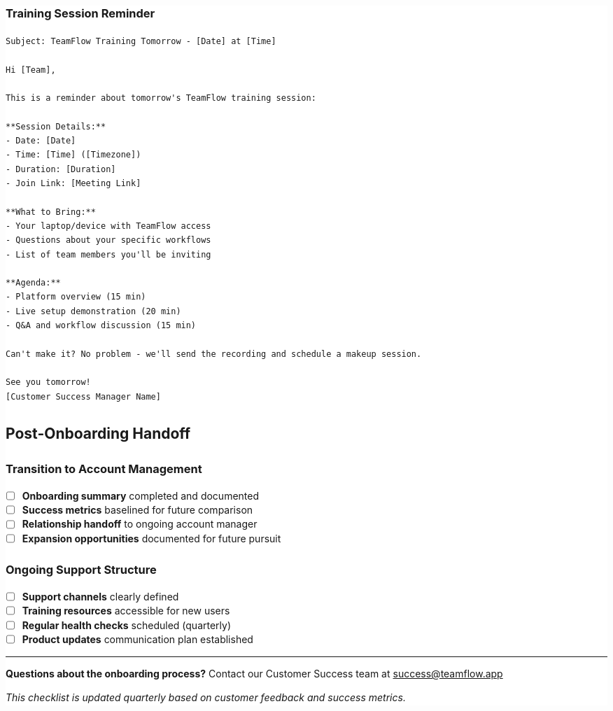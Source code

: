### Training Session Reminder
```
Subject: TeamFlow Training Tomorrow - [Date] at [Time]

Hi [Team],

This is a reminder about tomorrow's TeamFlow training session:

**Session Details:**
- Date: [Date]
- Time: [Time] ([Timezone])  
- Duration: [Duration]
- Join Link: [Meeting Link]

**What to Bring:**
- Your laptop/device with TeamFlow access
- Questions about your specific workflows
- List of team members you'll be inviting

**Agenda:**
- Platform overview (15 min)
- Live setup demonstration (20 min)
- Q&A and workflow discussion (15 min)

Can't make it? No problem - we'll send the recording and schedule a makeup session.

See you tomorrow!
[Customer Success Manager Name]
```

## Post-Onboarding Handoff

### Transition to Account Management
- [ ] **Onboarding summary** completed and documented
- [ ] **Success metrics** baselined for future comparison
- [ ] **Relationship handoff** to ongoing account manager
- [ ] **Expansion opportunities** documented for future pursuit

### Ongoing Support Structure
- [ ] **Support channels** clearly defined
- [ ] **Training resources** accessible for new users
- [ ] **Regular health checks** scheduled (quarterly)
- [ ] **Product updates** communication plan established

---

**Questions about the onboarding process?** Contact our Customer Success team at success@teamflow.app

*This checklist is updated quarterly based on customer feedback and success metrics.*